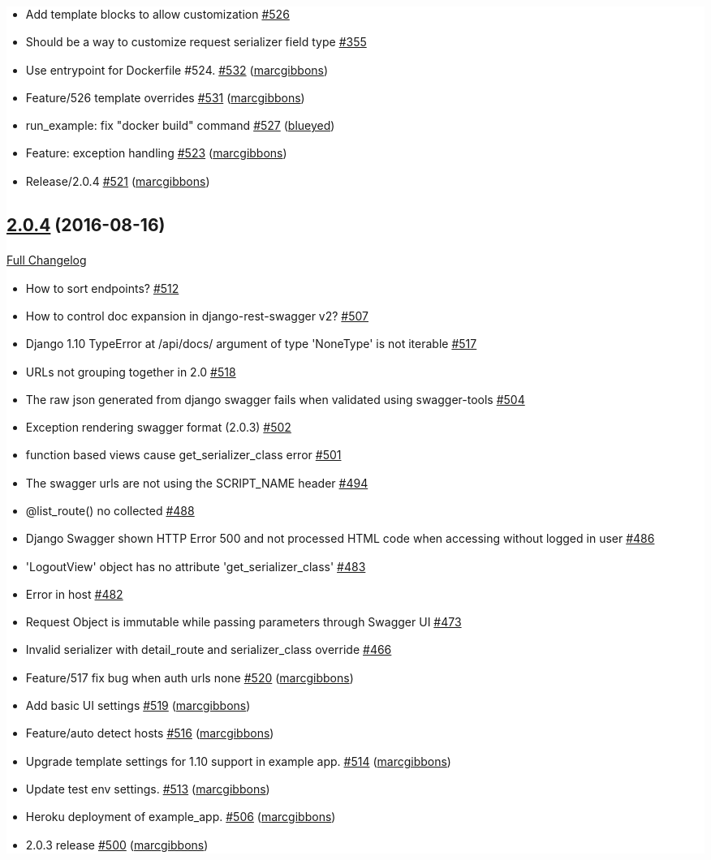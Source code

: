 - Add template blocks to allow customization [\#526](https://github.com/marcgibbons/django-rest-swagger/issues/526)

- Should be a way to customize request serializer field type [\#355](https://github.com/marcgibbons/django-rest-swagger/issues/355)

- Use entrypoint for Dockerfile \#524. [\#532](https://github.com/marcgibbons/django-rest-swagger/pull/532) ([marcgibbons](https://github.com/marcgibbons))
- Feature/526 template overrides [\#531](https://github.com/marcgibbons/django-rest-swagger/pull/531) ([marcgibbons](https://github.com/marcgibbons))
- run\_example: fix "docker build" command [\#527](https://github.com/marcgibbons/django-rest-swagger/pull/527) ([blueyed](https://github.com/blueyed))
- Feature: exception handling [\#523](https://github.com/marcgibbons/django-rest-swagger/pull/523) ([marcgibbons](https://github.com/marcgibbons))
- Release/2.0.4 [\#521](https://github.com/marcgibbons/django-rest-swagger/pull/521) ([marcgibbons](https://github.com/marcgibbons))

## [2.0.4](https://github.com/marcgibbons/django-rest-swagger/tree/2.0.4) (2016-08-16)
[Full Changelog](https://github.com/marcgibbons/django-rest-swagger/compare/2.0.3...2.0.4)

- How to sort endpoints? [\#512](https://github.com/marcgibbons/django-rest-swagger/issues/512)
- How to control doc expansion in django-rest-swagger v2? [\#507](https://github.com/marcgibbons/django-rest-swagger/issues/507)

- Django 1.10 TypeError at /api/docs/ argument of type 'NoneType' is not iterable [\#517](https://github.com/marcgibbons/django-rest-swagger/issues/517)

- URLs not grouping together in 2.0 [\#518](https://github.com/marcgibbons/django-rest-swagger/issues/518)
- The raw json generated from django swagger fails when validated using swagger-tools [\#504](https://github.com/marcgibbons/django-rest-swagger/issues/504)
- Exception rendering swagger format \(2.0.3\) [\#502](https://github.com/marcgibbons/django-rest-swagger/issues/502)
- function based views cause get\_serializer\_class error [\#501](https://github.com/marcgibbons/django-rest-swagger/issues/501)
- The swagger urls are not using the SCRIPT\_NAME header [\#494](https://github.com/marcgibbons/django-rest-swagger/issues/494)
- @list\_route\(\) no collected [\#488](https://github.com/marcgibbons/django-rest-swagger/issues/488)
- Django Swagger shown HTTP Error 500 and not processed HTML code when accessing without logged in user [\#486](https://github.com/marcgibbons/django-rest-swagger/issues/486)
- 'LogoutView' object has no attribute 'get\_serializer\_class' [\#483](https://github.com/marcgibbons/django-rest-swagger/issues/483)
- Error in host [\#482](https://github.com/marcgibbons/django-rest-swagger/issues/482)
- Request Object is immutable while passing parameters through Swagger UI [\#473](https://github.com/marcgibbons/django-rest-swagger/issues/473)
- Invalid serializer with detail\_route and serializer\_class override [\#466](https://github.com/marcgibbons/django-rest-swagger/issues/466)

- Feature/517 fix bug when auth urls none [\#520](https://github.com/marcgibbons/django-rest-swagger/pull/520) ([marcgibbons](https://github.com/marcgibbons))
- Add basic UI settings [\#519](https://github.com/marcgibbons/django-rest-swagger/pull/519) ([marcgibbons](https://github.com/marcgibbons))
- Feature/auto detect hosts [\#516](https://github.com/marcgibbons/django-rest-swagger/pull/516) ([marcgibbons](https://github.com/marcgibbons))
- Upgrade template settings for 1.10 support in example app. [\#514](https://github.com/marcgibbons/django-rest-swagger/pull/514) ([marcgibbons](https://github.com/marcgibbons))
- Update test env settings. [\#513](https://github.com/marcgibbons/django-rest-swagger/pull/513) ([marcgibbons](https://github.com/marcgibbons))
- Heroku deployment of example\_app. [\#506](https://github.com/marcgibbons/django-rest-swagger/pull/506) ([marcgibbons](https://github.com/marcgibbons))
- 2.0.3 release [\#500](https://github.com/marcgibbons/django-rest-swagger/pull/500) ([marcgibbons](https://github.com/marcgibbons))
